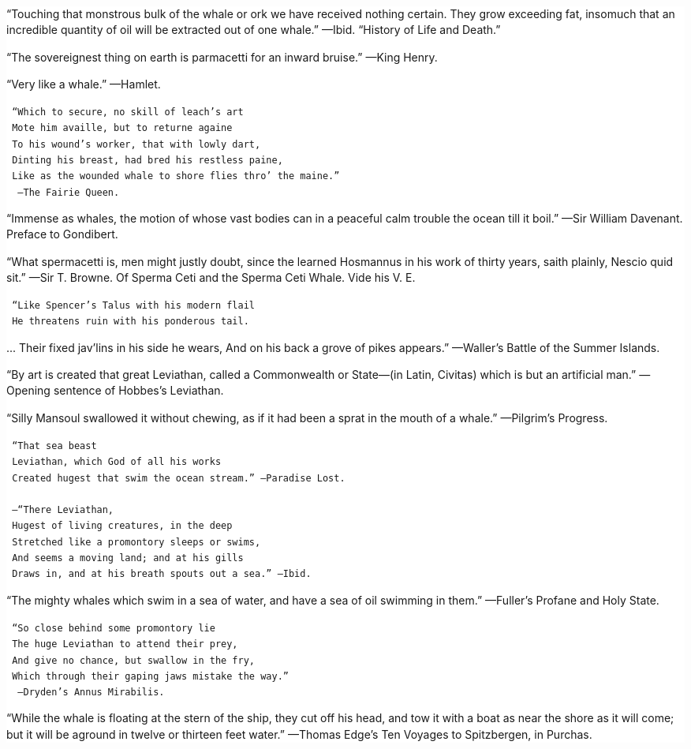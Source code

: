 “Touching that monstrous bulk of the whale or ork we have received nothing certain. They grow exceeding fat, insomuch that an incredible quantity of oil will be extracted out of one whale.” —Ibid. “History of Life and Death.”

“The sovereignest thing on earth is parmacetti for an inward bruise.” —King Henry.

“Very like a whale.” —Hamlet.

     “Which to secure, no skill of leach’s art
     Mote him availle, but to returne againe
     To his wound’s worker, that with lowly dart,
     Dinting his breast, had bred his restless paine,
     Like as the wounded whale to shore flies thro’ the maine.”
      —The Fairie Queen.

“Immense as whales, the motion of whose vast bodies can in a peaceful calm trouble the ocean till it boil.” —Sir William Davenant. Preface to Gondibert.

“What spermacetti is, men might justly doubt, since the learned Hosmannus in his work of thirty years, saith plainly, Nescio quid sit.” —Sir T. Browne. Of Sperma Ceti and the Sperma Ceti Whale. Vide his V. E.

     “Like Spencer’s Talus with his modern flail
     He threatens ruin with his ponderous tail.
   ...
     Their fixed jav’lins in his side he wears,
     And on his back a grove of pikes appears.”
      —Waller’s Battle of the Summer Islands.

“By art is created that great Leviathan, called a Commonwealth or State—(in Latin, Civitas) which is but an artificial man.” —Opening sentence of Hobbes’s Leviathan.

“Silly Mansoul swallowed it without chewing, as if it had been a sprat in the mouth of a whale.” —Pilgrim’s Progress.

     “That sea beast
     Leviathan, which God of all his works
     Created hugest that swim the ocean stream.” —Paradise Lost.

     —“There Leviathan,
     Hugest of living creatures, in the deep
     Stretched like a promontory sleeps or swims,
     And seems a moving land; and at his gills
     Draws in, and at his breath spouts out a sea.” —Ibid.

“The mighty whales which swim in a sea of water, and have a sea of oil swimming in them.” —Fuller’s Profane and Holy State.

     “So close behind some promontory lie
     The huge Leviathan to attend their prey,
     And give no chance, but swallow in the fry,
     Which through their gaping jaws mistake the way.”
      —Dryden’s Annus Mirabilis.

“While the whale is floating at the stern of the ship, they cut off his head, and tow it with a boat as near the shore as it will come; but it will be aground in twelve or thirteen feet water.” —Thomas Edge’s Ten Voyages to Spitzbergen, in Purchas.
